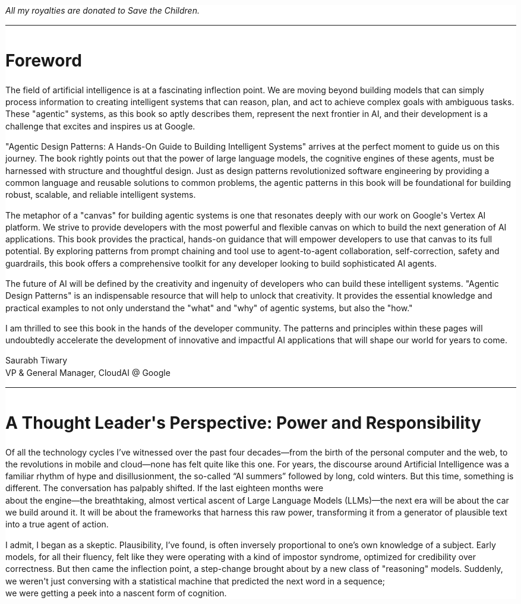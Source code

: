 *All my royalties are donated to Save the Children.*

---

# Foreword

The field of artificial intelligence is at a fascinating inflection point. We are moving beyond building models that can simply process information to creating intelligent systems that can reason, plan, and act to achieve complex goals with ambiguous tasks. These "agentic" systems, as this book so aptly describes them, represent the next frontier in AI, and their development is a challenge that excites and inspires us at Google.

"Agentic Design Patterns: A Hands-On Guide to Building Intelligent Systems" arrives at the perfect moment to guide us on this journey. The book rightly points out that the power of large language models, the cognitive engines of these agents, must be harnessed with structure and thoughtful design. Just as design patterns revolutionized software engineering by providing a common language and reusable solutions to common problems, the agentic patterns in this book will be foundational for building robust, scalable, and reliable intelligent systems.

The metaphor of a "canvas" for building agentic systems is one that resonates deeply with our work on Google's Vertex AI platform. We strive to provide developers with the most powerful and flexible canvas on which to build the next generation of AI applications. This book provides the practical, hands-on guidance that will empower developers to use that canvas to its full potential. By exploring patterns from prompt chaining and tool use to agent-to-agent collaboration, self-correction, safety and guardrails, this book offers a comprehensive toolkit for any developer looking to build sophisticated AI agents.

The future of AI will be defined by the creativity and ingenuity of developers who can build these intelligent systems. "Agentic Design Patterns" is an indispensable resource that will help to unlock that creativity. It provides the essential knowledge and practical examples to not only understand the "what" and "why" of agentic systems, but also the "how."

I am thrilled to see this book in the hands of the developer community. The patterns and principles within these pages will undoubtedly accelerate the development of innovative and impactful AI applications that will shape our world for years to come.

Saurabh Tiwary   
VP & General Manager, CloudAI @ Google

---

# A Thought Leader's Perspective: Power and Responsibility

Of all the technology cycles I’ve witnessed over the past four decades—from the birth of the personal computer and the web, to the revolutions in mobile and cloud—none has felt quite like this one. For years, the discourse around Artificial Intelligence was a familiar rhythm of hype and disillusionment, the so-called “AI summers” followed by long, cold winters. But this time, something is different. The conversation has palpably shifted. If the last eighteen months were  
about the engine—the breathtaking, almost vertical ascent of Large Language Models (LLMs)—the next era will be about the car we build around it. It will be about the frameworks that harness this raw power, transforming it from a generator of plausible text into a true agent of action.

I admit, I began as a skeptic. Plausibility, I’ve found, is often inversely proportional to one’s own knowledge of a subject. Early models, for all their fluency, felt like they were operating with a kind of impostor syndrome, optimized for credibility over correctness. But then came the inflection point, a step-change brought about by a new class of "reasoning" models. Suddenly, we weren't just conversing with a statistical machine that predicted the next word in a sequence;  
we were getting a peek into a nascent form of cognition.
